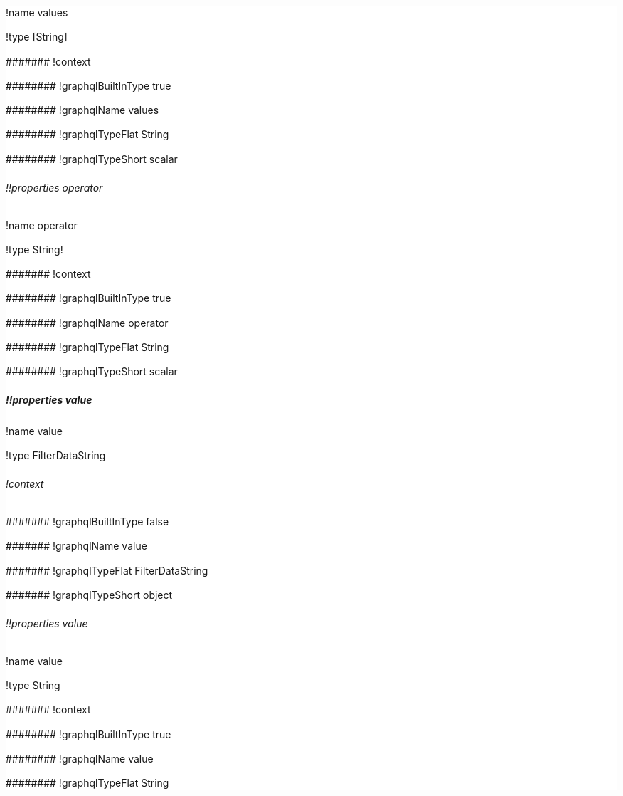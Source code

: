 !name values

!type \[String]



####### !context

######## !graphqlBuiltInType true

######## !graphqlName values

######## !graphqlTypeFlat String

######## !graphqlTypeShort scalar

###### !!properties operator

!name operator

!type String!



####### !context

######## !graphqlBuiltInType true

######## !graphqlName operator

######## !graphqlTypeFlat String

######## !graphqlTypeShort scalar

##### !!properties value

!name value

!type FilterDataString



###### !context

####### !graphqlBuiltInType false

####### !graphqlName value

####### !graphqlTypeFlat FilterDataString

####### !graphqlTypeShort object

###### !!properties value

!name value

!type String



####### !context

######## !graphqlBuiltInType true

######## !graphqlName value

######## !graphqlTypeFlat String
